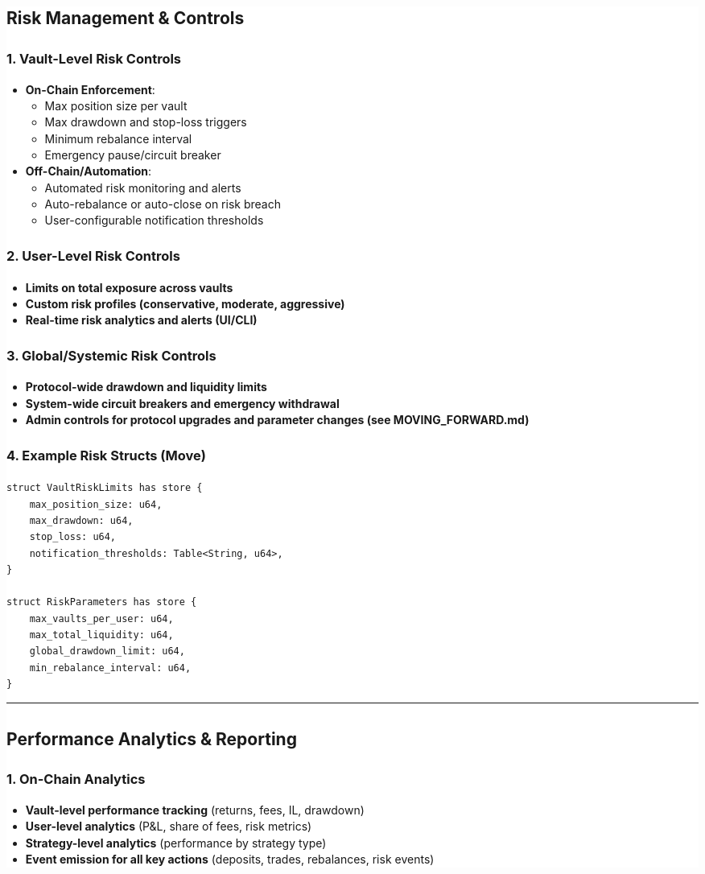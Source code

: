 
## Risk Management & Controls

### 1. Vault-Level Risk Controls
- **On-Chain Enforcement**:
  - Max position size per vault
  - Max drawdown and stop-loss triggers
  - Minimum rebalance interval
  - Emergency pause/circuit breaker
- **Off-Chain/Automation**:
  - Automated risk monitoring and alerts
  - Auto-rebalance or auto-close on risk breach
  - User-configurable notification thresholds

### 2. User-Level Risk Controls
- **Limits on total exposure across vaults**
- **Custom risk profiles (conservative, moderate, aggressive)**
- **Real-time risk analytics and alerts (UI/CLI)**

### 3. Global/Systemic Risk Controls
- **Protocol-wide drawdown and liquidity limits**
- **System-wide circuit breakers and emergency withdrawal**
- **Admin controls for protocol upgrades and parameter changes (see MOVING_FORWARD.md)**

### 4. Example Risk Structs (Move)
```move
struct VaultRiskLimits has store {
    max_position_size: u64,
    max_drawdown: u64,
    stop_loss: u64,
    notification_thresholds: Table<String, u64>,
}

struct RiskParameters has store {
    max_vaults_per_user: u64,
    max_total_liquidity: u64,
    global_drawdown_limit: u64,
    min_rebalance_interval: u64,
}
```

---

## Performance Analytics & Reporting

### 1. On-Chain Analytics
- **Vault-level performance tracking** (returns, fees, IL, drawdown)
- **User-level analytics** (P&L, share of fees, risk metrics)
- **Strategy-level analytics** (performance by strategy type)
- **Event emission for all key actions** (deposits, trades, rebalances, risk events)
